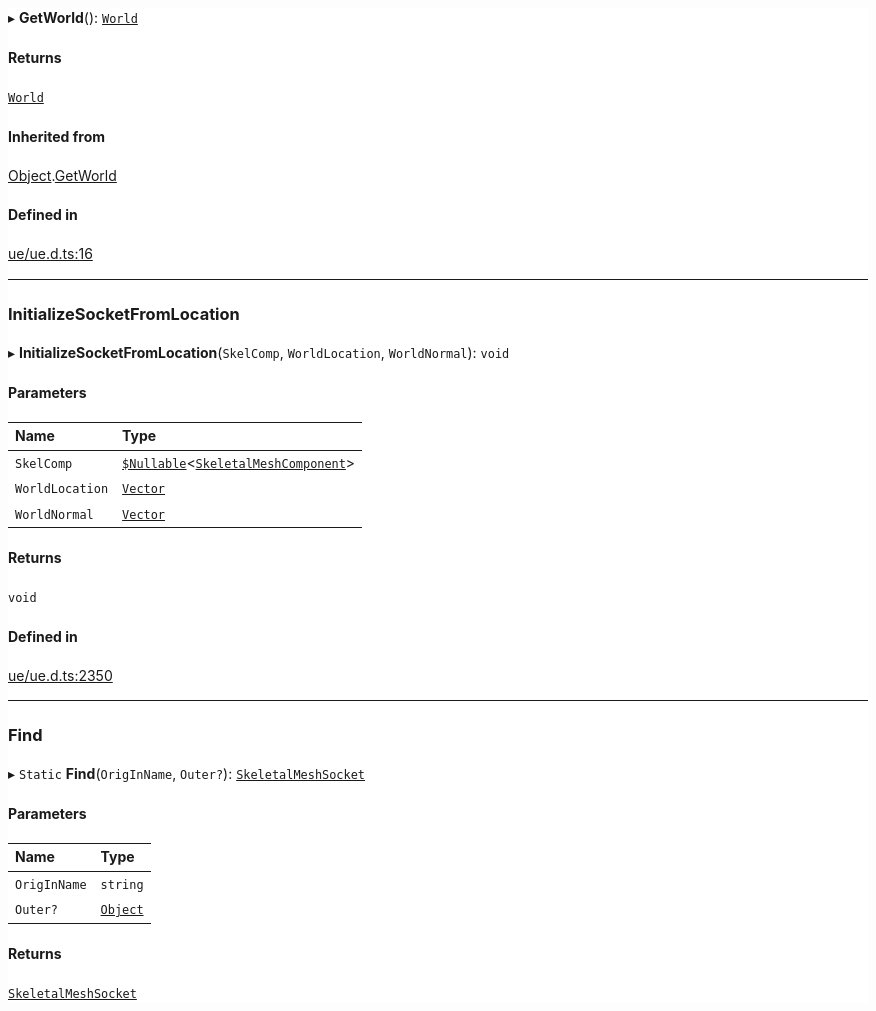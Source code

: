 ▸ **GetWorld**(): [`World`](ue_ue.World.md)

#### Returns

[`World`](ue_ue.World.md)

#### Inherited from

[Object](ue_ue.Object.md).[GetWorld](ue_ue.Object.md#getworld)

#### Defined in

[ue/ue.d.ts:16](https://github.com/YugMetaverse/yug_typings/blob/b7d9b19/ue/ue.d.ts#L16)

___

### InitializeSocketFromLocation

▸ **InitializeSocketFromLocation**(`SkelComp`, `WorldLocation`, `WorldNormal`): `void`

#### Parameters

| Name | Type |
| :------ | :------ |
| `SkelComp` | [`$Nullable`](../modules/puerts.md#$nullable)<[`SkeletalMeshComponent`](ue_ue.SkeletalMeshComponent.md)\> |
| `WorldLocation` | [`Vector`](ue_ue_s.Vector.md) |
| `WorldNormal` | [`Vector`](ue_ue_s.Vector.md) |

#### Returns

`void`

#### Defined in

[ue/ue.d.ts:2350](https://github.com/YugMetaverse/yug_typings/blob/b7d9b19/ue/ue.d.ts#L2350)

___

### Find

▸ `Static` **Find**(`OrigInName`, `Outer?`): [`SkeletalMeshSocket`](ue_ue.SkeletalMeshSocket.md)

#### Parameters

| Name | Type |
| :------ | :------ |
| `OrigInName` | `string` |
| `Outer?` | [`Object`](ue_ue.Object.md) |

#### Returns

[`SkeletalMeshSocket`](ue_ue.SkeletalMeshSocket.md)

